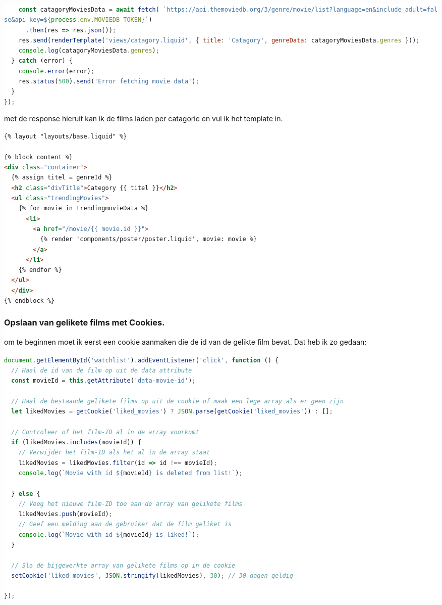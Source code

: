 ```js
    const catagoryMoviesData = await fetch( `https://api.themoviedb.org/3/genre/movie/list?language=en&include_adult=false&api_key=${process.env.MOVIEDB_TOKEN}`)
      .then(res => res.json());
    res.send(renderTemplate('views/catagory.liquid', { title: 'Catagory', genreData: catagoryMoviesData.genres }));
    console.log(catagoryMoviesData.genres);
  } catch (error) {
    console.error(error);
    res.status(500).send('Error fetching movie data');
  }
});
```

met de response hieruit kan ik de films laden per catagorie en vul ik het template in. 
```html
{% layout "layouts/base.liquid" %}

{% block content %}
<div class="container">
  {% assign titel = genreId %}
  <h2 class="divTitle">Category {{ titel }}</h2>
  <ul class="trendingMovies">
    {% for movie in trendingmovieData %}
      <li>
        <a href="/movie/{{ movie.id }}">
          {% render 'components/poster/poster.liquid', movie: movie %}
        </a>
      </li>
    {% endfor %}
  </ul>
  </div>
{% endblock %}

```

### Opslaan van gelikete films met Cookies.
om te beginnen moet ik eerst een cookie aanmaken die de id van de gelikte film bevat. Dat heb ik zo gedaan: 
```js
document.getElementById('watchlist').addEventListener('click', function () {
  // Haal de id van de film op uit de data attribute
  const movieId = this.getAttribute('data-movie-id');

  // Haal de bestaande gelikete films op uit de cookie of maak een lege array als er geen zijn
  let likedMovies = getCookie('liked_movies') ? JSON.parse(getCookie('liked_movies')) : [];

  // Controleer of het film-ID al in de array voorkomt
  if (likedMovies.includes(movieId)) {
    // Verwijder het film-ID als het al in de array staat
    likedMovies = likedMovies.filter(id => id !== movieId);
    console.log(`Movie with id ${movieId} is deleted from list!`);

  } else {
    // Voeg het nieuwe film-ID toe aan de array van gelikete films
    likedMovies.push(movieId);
    // Geef een melding aan de gebruiker dat de film geliket is
    console.log(`Movie with id ${movieId} is liked!`);
  }

  // Sla de bijgewerkte array van gelikete films op in de cookie
  setCookie('liked_movies', JSON.stringify(likedMovies), 30); // 30 dagen geldig

});

```